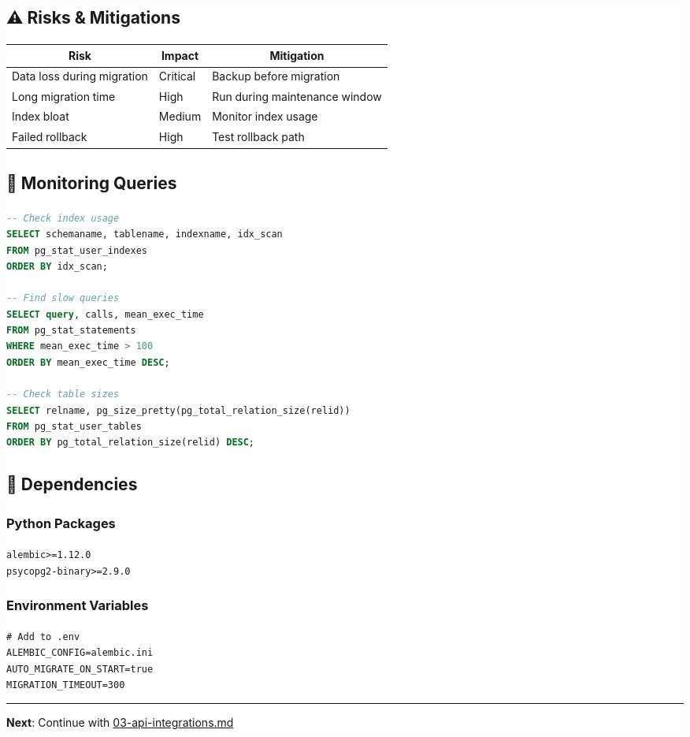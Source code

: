 ```bash
```

## ⚠️ Risks & Mitigations

| Risk | Impact | Mitigation |
|------|--------|------------|
| Data loss during migration | Critical | Backup before migration |
| Long migration time | High | Run during maintenance window |
| Index bloat | Medium | Monitor index usage |
| Failed rollback | High | Test rollback path |

## 📝 Monitoring Queries

```sql
-- Check index usage
SELECT schemaname, tablename, indexname, idx_scan
FROM pg_stat_user_indexes
ORDER BY idx_scan;

-- Find slow queries
SELECT query, calls, mean_exec_time
FROM pg_stat_statements
WHERE mean_exec_time > 100
ORDER BY mean_exec_time DESC;

-- Check table sizes
SELECT relname, pg_size_pretty(pg_total_relation_size(relid))
FROM pg_stat_user_tables
ORDER BY pg_total_relation_size(relid) DESC;
```

## 🔄 Dependencies

### Python Packages
```txt
alembic>=1.12.0
psycopg2-binary>=2.9.0
```

### Environment Variables
```env
# Add to .env
ALEMBIC_CONFIG=alembic.ini
AUTO_MIGRATE_ON_START=true
MIGRATION_TIMEOUT=300
```

---

**Next**: Continue with [03-api-integrations.md](./03-api-integrations.md)